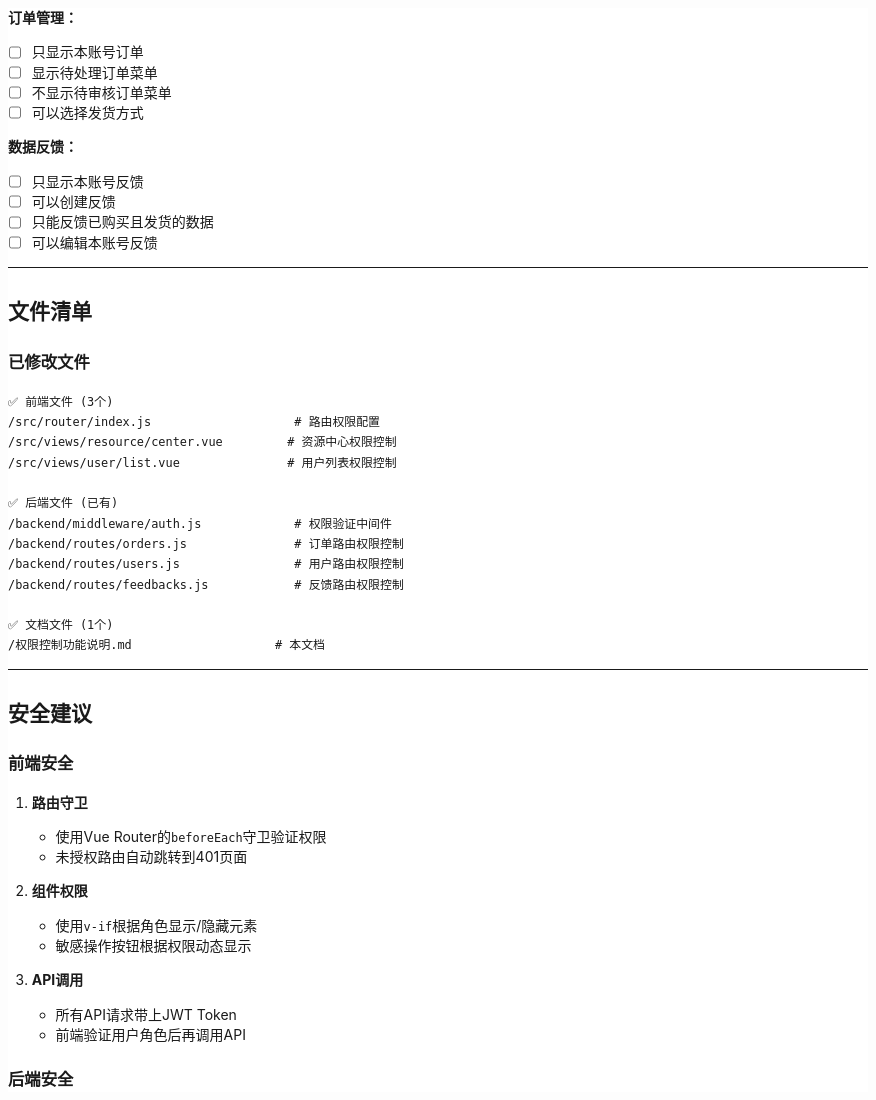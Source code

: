 **订单管理：**
- [ ] 只显示本账号订单
- [ ] 显示待处理订单菜单
- [ ] 不显示待审核订单菜单
- [ ] 可以选择发货方式

**数据反馈：**
- [ ] 只显示本账号反馈
- [ ] 可以创建反馈
- [ ] 只能反馈已购买且发货的数据
- [ ] 可以编辑本账号反馈

---

## 文件清单

### 已修改文件

```
✅ 前端文件 (3个)
/src/router/index.js                    # 路由权限配置
/src/views/resource/center.vue         # 资源中心权限控制
/src/views/user/list.vue               # 用户列表权限控制

✅ 后端文件 (已有)
/backend/middleware/auth.js             # 权限验证中间件
/backend/routes/orders.js               # 订单路由权限控制
/backend/routes/users.js                # 用户路由权限控制
/backend/routes/feedbacks.js            # 反馈路由权限控制

✅ 文档文件 (1个)
/权限控制功能说明.md                    # 本文档
```

---

## 安全建议

### 前端安全

1. **路由守卫**
   - 使用Vue Router的`beforeEach`守卫验证权限
   - 未授权路由自动跳转到401页面

2. **组件权限**
   - 使用`v-if`根据角色显示/隐藏元素
   - 敏感操作按钮根据权限动态显示

3. **API调用**
   - 所有API请求带上JWT Token
   - 前端验证用户角色后再调用API

### 后端安全
